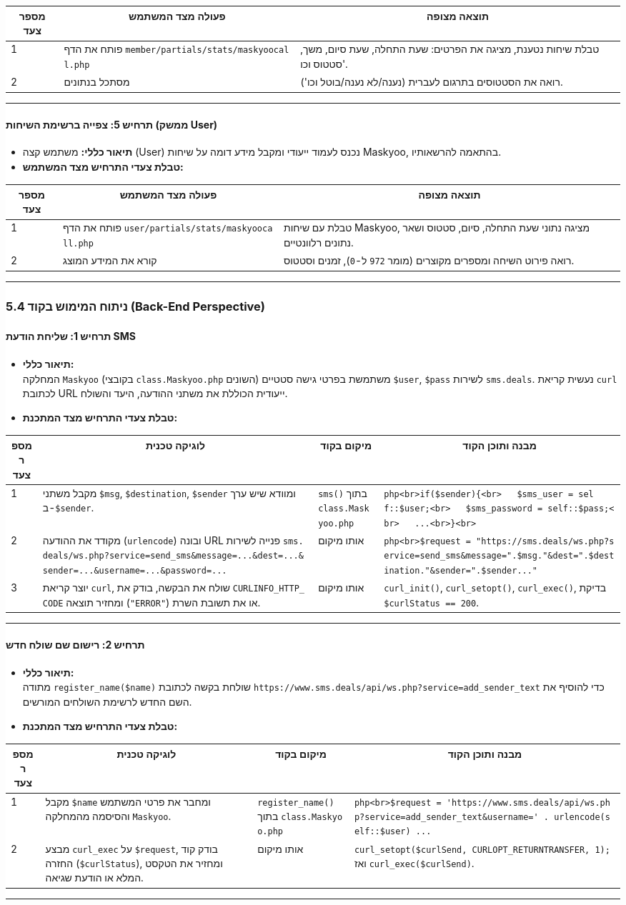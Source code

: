 | מספר צעד | פעולה מצד המשתמש                            | תוצאה מצופה                                                                 |
|----------|---------------------------------------------|----------------------------------------------------------------------------|
| 1        | פותח את הדף `member/partials/stats/maskyoocall.php` | טבלת שיחות נטענת, מציגה את הפרטים: שעת התחלה, שעת סיום, משך, סטטוס וכו'.   |
| 2        | מסתכל בנתונים                               | רואה את הסטטוסים בתרגום לעברית (נענה/לא נענה/בוטל וכו').                    |

---

#### **תרחיש 5: צפייה ברשימת השיחות (ממשק User)**
- **תיאור כללי:** משתמש קצה (User) נכנס לעמוד ייעודי ומקבל מידע דומה על שיחות Maskyoo, בהתאמה להרשאותיו.
- **טבלת צעדי התרחיש מצד המשתמש:**

| מספר צעד | פעולה מצד המשתמש                         | תוצאה מצופה                                                                                |
|----------|------------------------------------------|--------------------------------------------------------------------------------------------|
| 1        | פותח את הדף `user/partials/stats/maskyoocall.php` | טבלת עם שיחות Maskyoo, מציגה נתוני שעת התחלה, סיום, סטטוס ושאר נתונים רלוונטיים.          |
| 2        | קורא את המידע המוצג                       | רואה פירוט השיחה ומספרים מקוצרים (מומר `972` ל-`0`), זמנים וסטטוס.                        |

---

### **5.4 ניתוח המימוש בקוד (Back-End Perspective)**

#### **תרחיש 1: שליחת הודעת SMS**

- **תיאור כללי:**  
  המחלקה `Maskyoo` (בקובצי `class.Maskyoo.php` השונים) משתמשת בפרטי גישה סטטיים `$user`, `$pass` לשירות `sms.deals`. נעשית קריאת `curl` לכתובת URL ייעודית הכוללת את משתני ההודעה, היעד והשולח.

- **טבלת צעדי התרחיש מצד המתכנת:**

| מספר צעד | לוגיקה טכנית                                                                                                                                       | מיקום בקוד                            | מבנה ותוכן הקוד                                                                                               |
|----------|----------------------------------------------------------------------------------------------------------------------------------------------------|----------------------------------------|----------------------------------------------------------------------------------------------------------------|
| 1        | מקבל משתני `$msg`, `$destination`, `$sender` ומוודא שיש ערך ב-`$sender`.                                                                           | `sms()` בתוך `class.Maskyoo.php`       | ```php<br>if($sender){<br>   $sms_user = self::$user;<br>   $sms_password = self::$pass;<br>   ...<br>}<br>``` |
| 2        | מקודד את ההודעה (`urlencode`) ובונה URL פנייה לשירות `sms.deals/ws.php?service=send_sms&message=...&dest=...&sender=...&username=...&password=...` | אותו מיקום                            | ```php<br>$request = "https://sms.deals/ws.php?service=send_sms&message=".$msg."&dest=".$destination."&sender=".$sender..."``` |
| 3        | יוצר קריאת `curl`, שולח את הבקשה, בודק את `CURLINFO_HTTP_CODE` ומחזיר תוצאה (`"ERROR"`) או את תשובת השרת.                                          | אותו מיקום                            | `curl_init()`, `curl_setopt()`, `curl_exec()`, בדיקת `$curlStatus == 200`.                                     |

---

#### **תרחיש 2: רישום שם שולח חדש**

- **תיאור כללי:**  
  מתודה `register_name($name)` שולחת בקשה לכתובת `https://www.sms.deals/api/ws.php?service=add_sender_text` כדי להוסיף את השם החדש לרשימת השולחים המורשים.

- **טבלת צעדי התרחיש מצד המתכנת:**

| מספר צעד | לוגיקה טכנית                                                                                                                          | מיקום בקוד                             | מבנה ותוכן הקוד                                                                                                     |
|----------|---------------------------------------------------------------------------------------------------------------------------------------|-----------------------------------------|----------------------------------------------------------------------------------------------------------------------|
| 1        | מקבל `$name` ומחבר את פרטי המשתמש והסיסמה מהמחלקה `Maskyoo`.                                                                          | `register_name()` בתוך `class.Maskyoo.php` | ```php<br>$request = 'https://www.sms.deals/api/ws.php?service=add_sender_text&username=' . urlencode(self::$user) ...``` |
| 2        | מבצע `curl_exec` על `$request`, בודק קוד החזרה (`$curlStatus`), ומחזיר את הטקסט המלא או הודעת שגיאה.                                  | אותו מיקום                             | `curl_setopt($curlSend, CURLOPT_RETURNTRANSFER, 1);` ואז `curl_exec($curlSend)`.                                     |

---